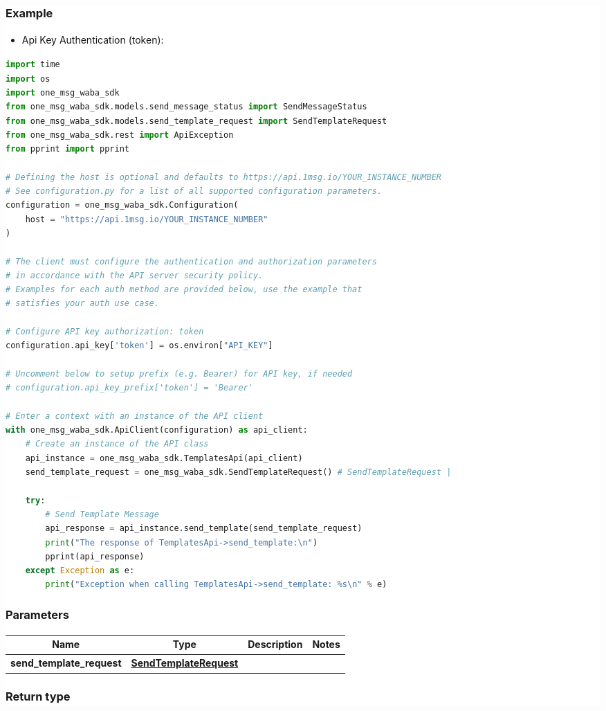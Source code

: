 ### Example

* Api Key Authentication (token):
```python
import time
import os
import one_msg_waba_sdk
from one_msg_waba_sdk.models.send_message_status import SendMessageStatus
from one_msg_waba_sdk.models.send_template_request import SendTemplateRequest
from one_msg_waba_sdk.rest import ApiException
from pprint import pprint

# Defining the host is optional and defaults to https://api.1msg.io/YOUR_INSTANCE_NUMBER
# See configuration.py for a list of all supported configuration parameters.
configuration = one_msg_waba_sdk.Configuration(
    host = "https://api.1msg.io/YOUR_INSTANCE_NUMBER"
)

# The client must configure the authentication and authorization parameters
# in accordance with the API server security policy.
# Examples for each auth method are provided below, use the example that
# satisfies your auth use case.

# Configure API key authorization: token
configuration.api_key['token'] = os.environ["API_KEY"]

# Uncomment below to setup prefix (e.g. Bearer) for API key, if needed
# configuration.api_key_prefix['token'] = 'Bearer'

# Enter a context with an instance of the API client
with one_msg_waba_sdk.ApiClient(configuration) as api_client:
    # Create an instance of the API class
    api_instance = one_msg_waba_sdk.TemplatesApi(api_client)
    send_template_request = one_msg_waba_sdk.SendTemplateRequest() # SendTemplateRequest | 

    try:
        # Send Template Message
        api_response = api_instance.send_template(send_template_request)
        print("The response of TemplatesApi->send_template:\n")
        pprint(api_response)
    except Exception as e:
        print("Exception when calling TemplatesApi->send_template: %s\n" % e)
```



### Parameters

Name | Type | Description  | Notes
------------- | ------------- | ------------- | -------------
 **send_template_request** | [**SendTemplateRequest**](SendTemplateRequest.md)|  | 

### Return type
